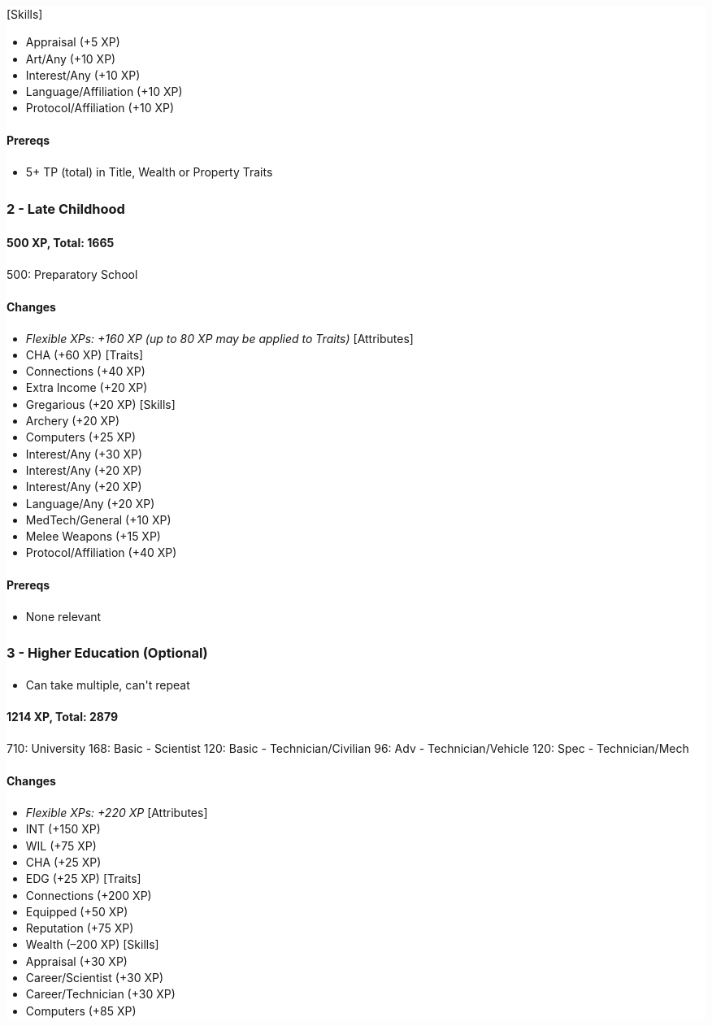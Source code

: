 [Skills]
- Appraisal (+5 XP)
- Art/Any (+10 XP)
- Interest/Any (+10 XP)
- Language/Affiliation (+10 XP)
- Protocol/Affiliation (+10 XP)

#### Prereqs
- 5+ TP (total) in Title, Wealth or Property Traits

### 2 - Late Childhood
#### 500 XP, Total: 1665
500: Preparatory School

#### Changes
- *Flexible XPs: +160 XP (up to 80 XP may be applied to Traits)*
[Attributes]
- CHA (+60 XP)
[Traits]
- Connections (+40 XP)
- Extra Income (+20 XP)
- Gregarious (+20 XP)
[Skills]
- Archery (+20 XP)
- Computers (+25 XP)
- Interest/Any (+30 XP)
- Interest/Any (+20 XP)
- Interest/Any (+20 XP)
- Language/Any (+20 XP)
- MedTech/General (+10 XP)
- Melee Weapons (+15 XP)
- Protocol/Affiliation (+40 XP)

#### Prereqs
- None relevant

### 3 - Higher Education (Optional)
- Can take multiple, can't repeat

#### 1214 XP, Total: 2879
710: University
168: Basic - Scientist
120: Basic - Technician/Civilian
96: Adv - Technician/Vehicle
120: Spec - Technician/Mech

#### Changes
- *Flexible XPs: +220 XP*
[Attributes]
- INT (+150 XP)
- WIL (+75 XP)
- CHA (+25 XP)
- EDG (+25 XP)
[Traits]
- Connections (+200 XP)
- Equipped (+50 XP)
- Reputation (+75 XP)
- Wealth (–200 XP)
[Skills]
- Appraisal (+30 XP)
- Career/Scientist (+30 XP)
- Career/Technician (+30 XP)
- Computers (+85 XP)